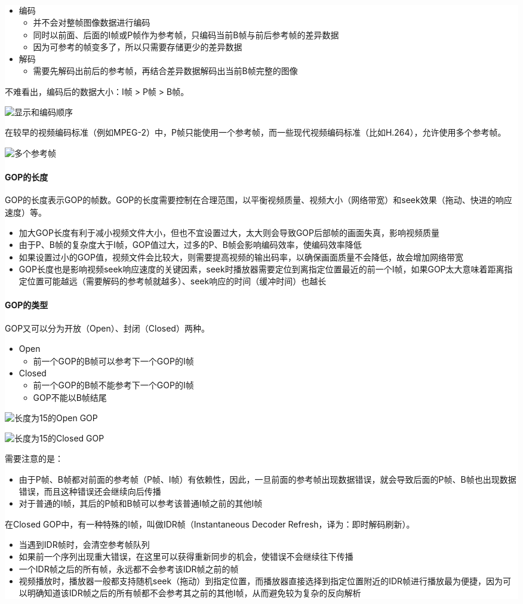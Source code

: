   - 编码
    - 并不会对整帧图像数据进行编码
    - 同时以前面、后面的I帧或P帧作为参考帧，只编码当前B帧与前后参考帧的差异数据
    - 因为可参考的帧变多了，所以只需要存储更少的差异数据
  - 解码
    - 需要先解码出前后的参考帧，再结合差异数据解码出当前B帧完整的图像

不难看出，编码后的数据大小：I帧 > P帧 > B帧。

![显示和编码顺序](http://xingyajie.oss-cn-hangzhou.aliyuncs.com/uPic/497279-20210524145850997-158052138.png)

在较早的视频编码标准（例如MPEG-2）中，P帧只能使用一个参考帧，而一些现代视频编码标准（比如H.264），允许使用多个参考帧。

![多个参考帧](http://xingyajie.oss-cn-hangzhou.aliyuncs.com/uPic/497279-20210524192349714-1741005171.jpg)

#### GOP的长度

GOP的长度表示GOP的帧数。GOP的长度需要控制在合理范围，以平衡视频质量、视频大小（网络带宽）和seek效果（拖动、快进的响应速度）等。

- 加大GOP长度有利于减小视频文件大小，但也不宜设置过大，太大则会导致GOP后部帧的画面失真，影响视频质量
- 由于P、B帧的复杂度大于I帧，GOP值过大，过多的P、B帧会影响编码效率，使编码效率降低
- 如果设置过小的GOP值，视频文件会比较大，则需要提高视频的输出码率，以确保画面质量不会降低，故会增加网络带宽
- GOP长度也是影响视频seek响应速度的关键因素，seek时播放器需要定位到离指定位置最近的前一个I帧，如果GOP太大意味着距离指定位置可能越远（需要解码的参考帧就越多）、seek响应的时间（缓冲时间）也越长

#### GOP的类型

GOP又可以分为开放（Open）、封闭（Closed）两种。

- Open
  - 前一个GOP的B帧可以参考下一个GOP的I帧
- Closed
  - 前一个GOP的B帧不能参考下一个GOP的I帧
  - GOP不能以B帧结尾



![长度为15的Open GOP](http://xingyajie.oss-cn-hangzhou.aliyuncs.com/uPic/497279-20210524151511069-453114588.png)





![长度为15的Closed GOP](http://xingyajie.oss-cn-hangzhou.aliyuncs.com/uPic/497279-20210524151513095-1975140503.png)

需要注意的是：

- 由于P帧、B帧都对前面的参考帧（P帧、I帧）有依赖性，因此，一旦前面的参考帧出现数据错误，就会导致后面的P帧、B帧也出现数据错误，而且这种错误还会继续向后传播
- 对于普通的I帧，其后的P帧和B帧可以参考该普通I帧之前的其他I帧

在Closed GOP中，有一种特殊的I帧，叫做IDR帧（Instantaneous Decoder Refresh，译为：即时解码刷新）。

- 当遇到IDR帧时，会清空参考帧队列
- 如果前一个序列出现重大错误，在这里可以获得重新同步的机会，使错误不会继续往下传播
- 一个IDR帧之后的所有帧，永远都不会参考该IDR帧之前的帧
- 视频播放时，播放器一般都支持随机seek（拖动）到指定位置，而播放器直接选择到指定位置附近的IDR帧进行播放最为便捷，因为可以明确知道该IDR帧之后的所有帧都不会参考其之前的其他I帧，从而避免较为复杂的反向解析
